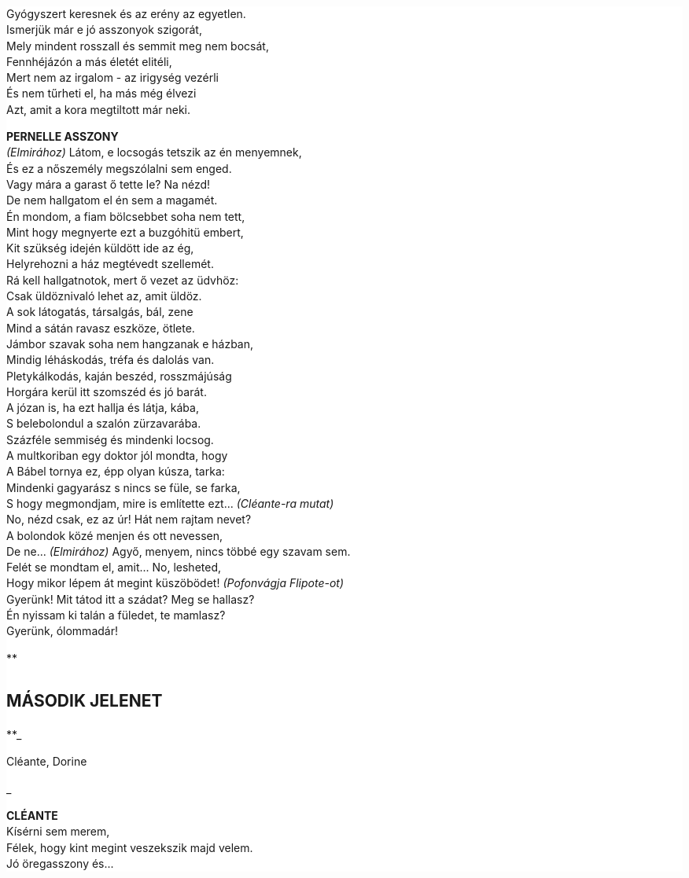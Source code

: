Gyógyszert keresnek és az erény az egyetlen.  
Ismerjük már e jó asszonyok szigorát,  
Mely mindent rosszall és semmit meg nem bocsát,  
Fennhéjázón a más életét elitéli,  
Mert nem az irgalom - az irigység vezérli  
És nem tűrheti el, ha más még élvezi  
Azt, amit a kora megtiltott már neki.

**PERNELLE ASSZONY**  
_(Elmirához)_ Látom, e locsogás tetszik az én menyemnek,  
És ez a nőszemély megszólalni sem enged.  
Vagy mára a garast ő tette le? Na nézd!  
De nem hallgatom el én sem a magamét.  
Én mondom, a fiam bölcsebbet soha nem tett,  
Mint hogy megnyerte ezt a buzgóhitü embert,  
Kit szükség idején küldött ide az ég,  
Helyrehozni a ház megtévedt szellemét.  
Rá kell hallgatnotok, mert ő vezet az üdvhöz:  
Csak üldöznivaló lehet az, amit üldöz.  
A sok látogatás, társalgás, bál, zene  
Mind a sátán ravasz eszköze, ötlete.  
Jámbor szavak soha nem hangzanak e házban,  
Mindig léháskodás, tréfa és dalolás van.  
Pletykálkodás, kaján beszéd, rosszmájúság  
Horgára kerül itt szomszéd és jó barát.  
A józan is, ha ezt hallja és látja, kába,  
S belebolondul a szalón zürzavarába.  
Százféle semmiség és mindenki locsog.  
A multkoriban egy doktor jól mondta, hogy  
A Bábel tornya ez, épp olyan kúsza, tarka:  
Mindenki gagyarász s nincs se füle, se farka,  
S hogy megmondjam, mire is említette ezt... _(Cléante-ra mutat)_  
No, nézd csak, ez az úr! Hát nem rajtam nevet?  
A bolondok közé menjen és ott nevessen,  
De ne... _(Elmirához)_ Agyő, menyem, nincs többé egy szavam sem.  
Felét se mondtam el, amit... No, lesheted,  
Hogy mikor lépem át megint küszöbödet! _(Pofonvágja Flipote-ot)_  
Gyerünk! Mit tátod itt a szádat? Meg se hallasz?  
Én nyissam ki talán a füledet, te mamlasz?  
Gyerünk, ólommadár!

**

  
## MÁSODIK JELENET

**_

Cléante, Dorine

_

**CLÉANTE**  
Kísérni sem merem,  
Félek, hogy kint megint veszekszik majd velem.  
Jó öregasszony és...
